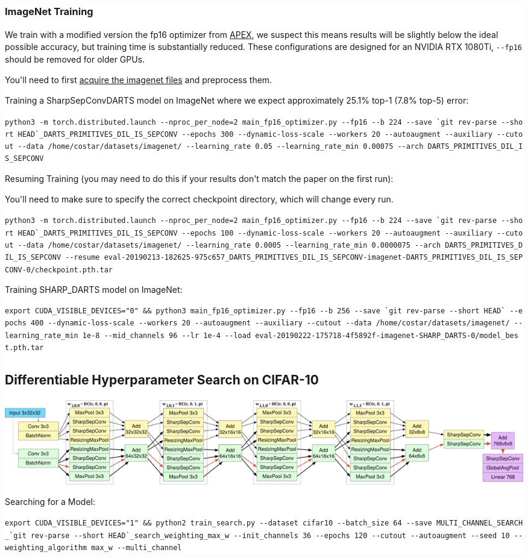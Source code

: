 ### ImageNet Training

We train with a modified version the fp16 optimizer from [APEX](https://github.com/NVIDIA/apex), we suspect this means results will be slightly below the ideal possible accuracy, but training time is substantially reduced.
These configurations are designed for an NVIDIA RTX 1080Ti, `--fp16` should be removed for older GPUs.

You'll need to first [acquire the imagenet files](http://image-net.org/download) and preprocess them.

Training a SharpSepConvDARTS model on ImageNet where we expect approximately 25.1% top-1 (7.8% top-5) error:

```
python3 -m torch.distributed.launch --nproc_per_node=2 main_fp16_optimizer.py --fp16 --b 224 --save `git rev-parse --short HEAD`_DARTS_PRIMITIVES_DIL_IS_SEPCONV --epochs 300 --dynamic-loss-scale --workers 20 --autoaugment --auxiliary --cutout --data /home/costar/datasets/imagenet/ --learning_rate 0.05 --learning_rate_min 0.00075 --arch DARTS_PRIMITIVES_DIL_IS_SEPCONV
```

Resuming Training (you may need to do this if your results don't match the paper on the first run):

You'll need to make sure to specify the correct checkpoint directory, which will change every run.

```
python3 -m torch.distributed.launch --nproc_per_node=2 main_fp16_optimizer.py --fp16 --b 224 --save `git rev-parse --short HEAD`_DARTS_PRIMITIVES_DIL_IS_SEPCONV --epochs 100 --dynamic-loss-scale --workers 20 --autoaugment --auxiliary --cutout --data /home/costar/datasets/imagenet/ --learning_rate 0.0005 --learning_rate_min 0.0000075 --arch DARTS_PRIMITIVES_DIL_IS_SEPCONV --resume eval-20190213-182625-975c657_DARTS_PRIMITIVES_DIL_IS_SEPCONV-imagenet-DARTS_PRIMITIVES_DIL_IS_SEPCONV-0/checkpoint.pth.tar
```

Training SHARP_DARTS model on ImageNet:

```
export CUDA_VISIBLE_DEVICES="0" && python3 main_fp16_optimizer.py --fp16 --b 256 --save `git rev-parse --short HEAD` --epochs 400 --dynamic-loss-scale --workers 20 --autoaugment --auxiliary --cutout --data /home/costar/datasets/imagenet/ --learning_rate_min 1e-8 --mid_channels 96 --lr 1e-4 --load eval-20190222-175718-4f5892f-imagenet-SHARP_DARTS-0/model_best.pth.tar
```

## Differentiable Hyperparameter Search on CIFAR-10

![Differentiable Hyperparameter Search Example Graph](img/multi_channel_net_2x2_x2x2x2.svg)

Searching for a Model:
```
export CUDA_VISIBLE_DEVICES="1" && python2 train_search.py --dataset cifar10 --batch_size 64 --save MULTI_CHANNEL_SEARCH_`git rev-parse --short HEAD`_search_weighting_max_w --init_channels 36 --epochs 120 --cutout --autoaugment --seed 10 --weighting_algorithm max_w --multi_channel
```
